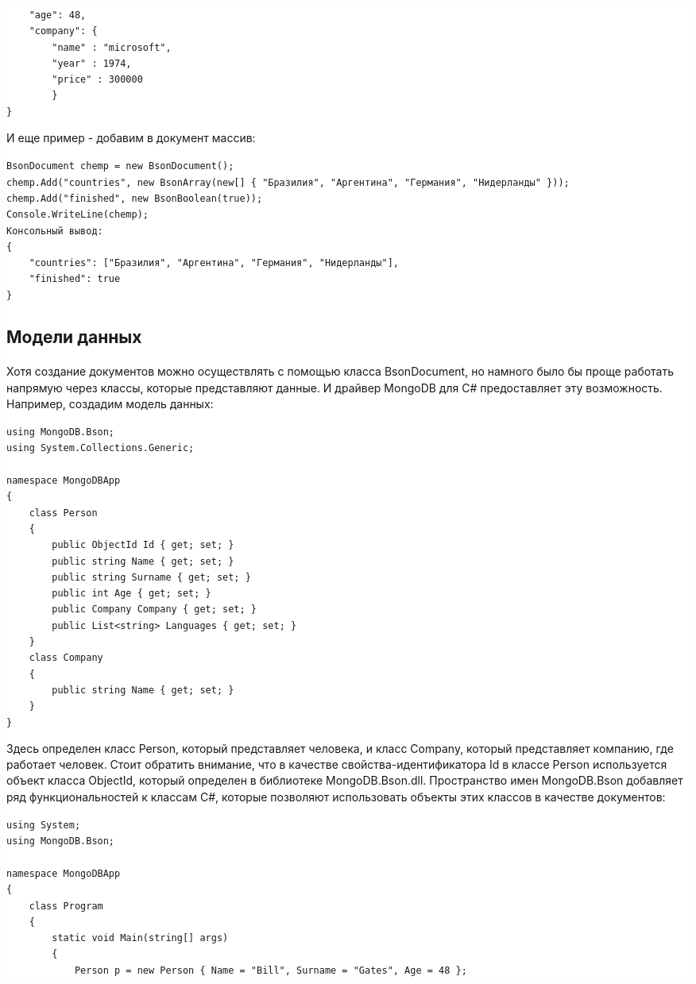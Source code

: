 ```{
    "age": 48,
    "company": {
        "name" : "microsoft",
        "year" : 1974,
        "price" : 300000
        }
}
```
И еще пример - добавим в документ массив:
```	
BsonDocument chemp = new BsonDocument();
chemp.Add("countries", new BsonArray(new[] { "Бразилия", "Аргентина", "Германия", "Нидерланды" }));
chemp.Add("finished", new BsonBoolean(true));
Console.WriteLine(chemp);
Консольный вывод:
{
    "countries": ["Бразилия", "Аргентина", "Германия", "Нидерланды"],
    "finished": true
}
```

## Модели данных
Хотя создание документов можно осуществлять с помощью класса BsonDocument, но намного было бы проще работать напрямую через классы, которые представляют данные. И драйвер MongoDB для C# предоставляет эту возможность. Например, создадим модель данных:
```
using MongoDB.Bson;
using System.Collections.Generic;
 
namespace MongoDBApp
{
    class Person
    {
        public ObjectId Id { get; set; }
        public string Name { get; set; }
        public string Surname { get; set; }
        public int Age { get; set; }
        public Company Company { get; set; }
        public List<string> Languages { get; set; }
    }
    class Company
    {
        public string Name { get; set; }
    }
}
```
Здесь определен класс Person, который представляет человека, и класс Company, который представляет компанию, где работает человек.
Стоит обратить внимание, что в качестве свойства-идентификатора Id в классе Person используется объект класса ObjectId, который определен в библиотеке MongoDB.Bson.dll.
Пространство имен MongoDB.Bson добавляет ряд функциональностей к классам C#, которые позволяют использовать объекты этих классов в качестве документов:
```
using System;
using MongoDB.Bson;
 
namespace MongoDBApp
{
    class Program
    {
        static void Main(string[] args)
        {
            Person p = new Person { Name = "Bill", Surname = "Gates", Age = 48 };
```